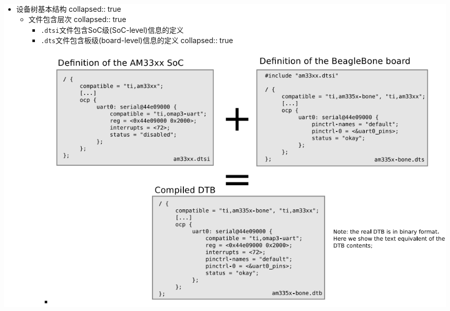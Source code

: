 - 设备树基本结构
  collapsed:: true
	- 文件包含层次
	  collapsed:: true
		- `.dtsi`文件包含SoC级(SoC-level)信息的定义
		- `.dts`文件包含板级(board-level)信息的定义
		  collapsed:: true
			- ![image.png](./assets/image_1678412070637_0.png)